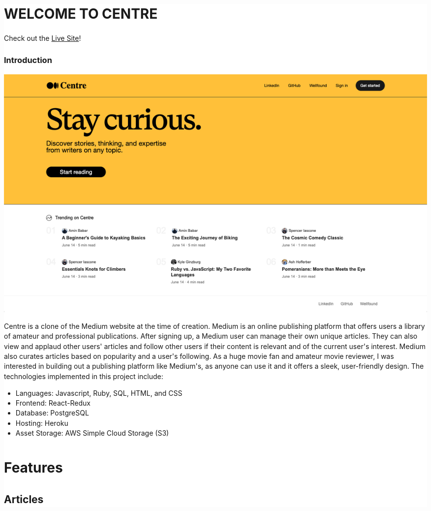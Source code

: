 # WELCOME TO CENTRE

Check out the [Live Site](https://centre-6754f0a99764.herokuapp.com/)!

### Introduction

![photo of splash](https://raw.githubusercontent.com/keginzburg/centre/main/public/images/splash.png?token=GHSAT0AAAAAACLVQY4G7IFKQ5UMYNOUDW4QZTMWKPA)

Centre is a clone of the Medium website at the time of creation. Medium is an online publishing platform that offers users a library of amateur and professional publications. After signing up, a Medium user can manage their own unique articles. They can also view and applaud other users' articles and follow other users if their content is relevant and of the current user's interest. Medium also curates articles based on popularity and a user's following. As a huge movie fan and amateur movie reviewer, I was interested in building out a publishing platform like Medium's, as anyone can use it and it offers a sleek, user-friendly design. The technologies implemented in this project include:

* Languages: Javascript, Ruby, SQL, HTML, and CSS
* Frontend: React-Redux
* Database: PostgreSQL
* Hosting: Heroku
* Asset Storage: AWS Simple Cloud Storage (S3)

# Features

## Articles
